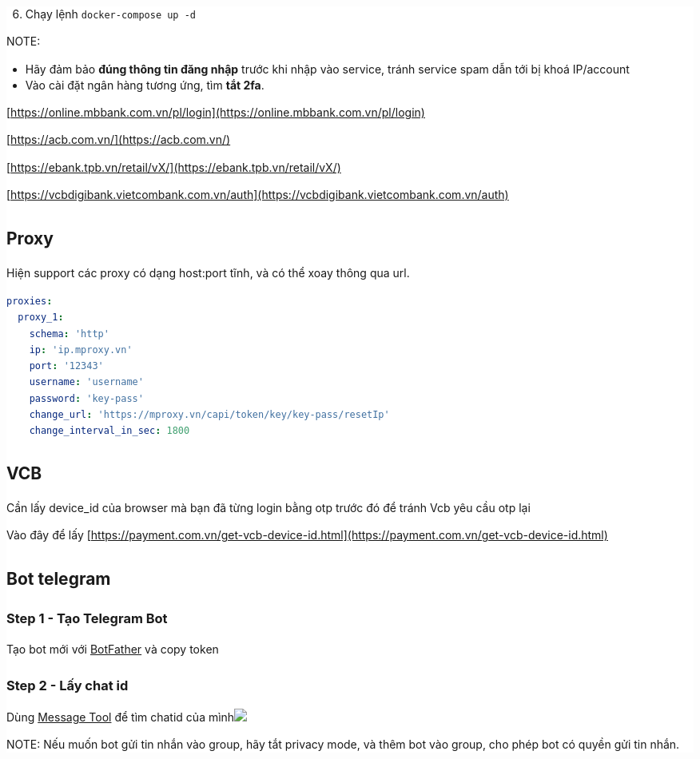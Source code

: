 6. Chạy lệnh `docker-compose up -d`

NOTE:

- Hãy đảm bảo **đúng thông tin đăng nhập** trước khi nhập vào service, tránh service spam dẫn tới bị khoá IP/account
- Vào cài đặt ngân hàng tương ứng, tìm **tắt 2fa**.

[https://online.mbbank.com.vn/pl/login](https://online.mbbank.com.vn/pl/login)

[https://acb.com.vn/](https://acb.com.vn/)

[https://ebank.tpb.vn/retail/vX/](https://ebank.tpb.vn/retail/vX/)

[https://vcbdigibank.vietcombank.com.vn/auth](https://vcbdigibank.vietcombank.com.vn/auth)

## Proxy

Hiện support các proxy có dạng host:port tĩnh, và có thể xoay thông qua url.

```yml
proxies:
  proxy_1:
    schema: 'http'
    ip: 'ip.mproxy.vn'
    port: '12343'
    username: 'username'
    password: 'key-pass'
    change_url: 'https://mproxy.vn/capi/token/key/key-pass/resetIp'
    change_interval_in_sec: 1800
```

## VCB

Cần lấy device_id của browser mà bạn đã từng login bằng otp trước đó để tránh Vcb yêu cầu otp lại

Vào đây để lấy [https://payment.com.vn/get-vcb-device-id.html](https://payment.com.vn/get-vcb-device-id.html)

## Bot telegram

### **Step 1 - Tạo Telegram Bot**

Tạo bot mới với [BotFather](https://t.me/BotFather) và copy token

### **Step 2 - Lấy chat id**

Dùng [Message Tool](https://irgendwr.github.io/TelegramAlert/message-tool) để tìm chatid của mình![](https://wfb4kugxtf8.sg.larksuite.com/space/api/box/stream/download/asynccode/?code=YWIzYmVhOTU3ZjI4NTU1YTg1ODMwN2JkMmZhMzJhZmFfM0RHaGlzMEJjd2NudjhSeGIzQXUwdmZnQThXa3pwMHNfVG9rZW46U3d1VmJYbXRpb1A2Mkt4ZDZ2amxHVWduZ3Z4XzE3MTAzMTA2MjQ6MTcxMDMxNDIyNF9WNA)

NOTE: Nếu muốn bot gửi tin nhắn vào group, hãy tắt privacy mode, và thêm bot vào group, cho phép bot có quyền gửi tin nhắn.
